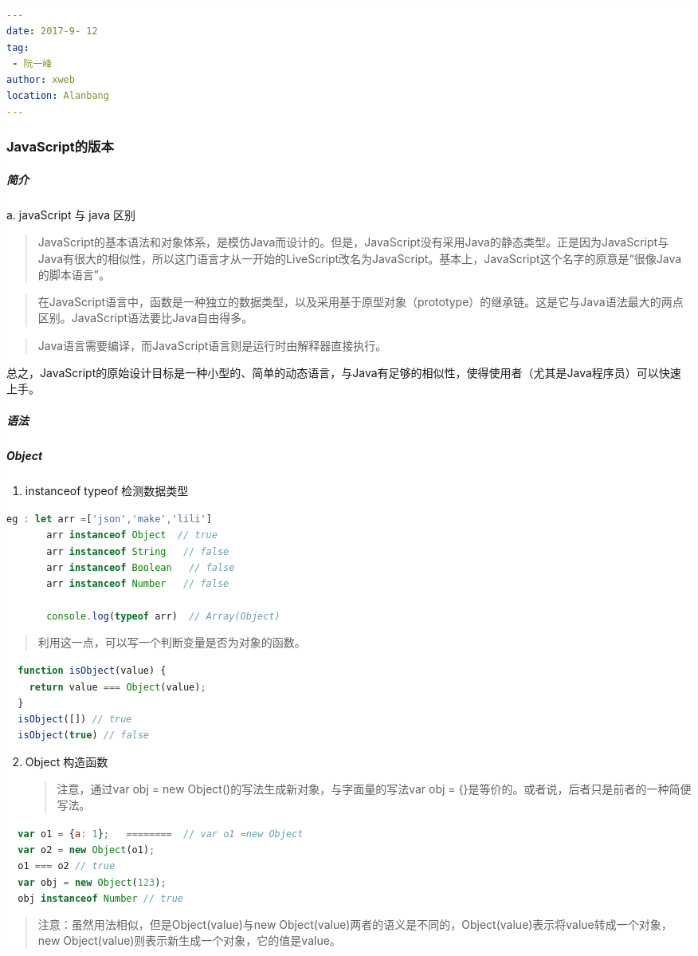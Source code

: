 ```yaml
---
date: 2017-9- 12
tag: 
 - 阮一峰
author: xweb
location: Alanbang
---
```


### JavaScript的版本

##### 简介 
a. javaScript 与 java 区别

> JavaScript的基本语法和对象体系，是模仿Java而设计的。但是，JavaScript没有采用Java的静态类型。正是因为JavaScript与Java有很大的相似性，所以这门语言才从一开始的LiveScript改名为JavaScript。基本上，JavaScript这个名字的原意是“很像Java的脚本语言”。

> 在JavaScript语言中，函数是一种独立的数据类型，以及采用基于原型对象（prototype）的继承链。这是它与Java语法最大的两点区别。JavaScript语法要比Java自由得多。

> Java语言需要编译，而JavaScript语言则是运行时由解释器直接执行。

总之，JavaScript的原始设计目标是一种小型的、简单的动态语言，与Java有足够的相似性，使得使用者（尤其是Java程序员）可以快速上手。

##### 语法
##### Object
1. instanceof typeof 检测数据类型
```js
eg : let arr =['json','make','lili'] 
       arr instanceof Object  // true
       arr instanceof String   // false
       arr instanceof Boolean   // false
       arr instanceof Number   // false

       console.log(typeof arr)  // Array(Object)
```
> 利用这一点，可以写一个判断变量是否为对象的函数。
```js
  function isObject(value) {
    return value === Object(value);
  }
  isObject([]) // true
  isObject(true) // false
```

2. Object 构造函数
   > 注意，通过var obj = new Object()的写法生成新对象，与字面量的写法var obj = {}是等价的。或者说，后者只是前者的一种简便写法。
  ```js
    var o1 = {a: 1};   ========  // var o1 =new Object
    var o2 = new Object(o1);
    o1 === o2 // true
    var obj = new Object(123);
    obj instanceof Number // true
  ```
  > 注意：虽然用法相似，但是Object(value)与new Object(value)两者的语义是不同的，Object(value)表示将value转成一个对象，new Object(value)则表示新生成一个对象，它的值是value。
